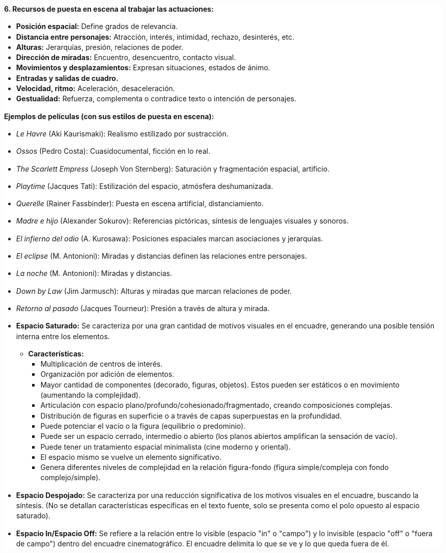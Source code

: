 **6. Recursos de puesta en escena al trabajar las actuaciones:**

* **Posición espacial:** Define grados de relevancia.
* **Distancia entre personajes:**  Atracción, interés, intimidad, rechazo, desinterés, etc.
* **Alturas:** Jerarquías, presión, relaciones de poder.
* **Dirección de miradas:** Encuentro, desencuentro, contacto visual.
* **Movimientos y desplazamientos:** Expresan situaciones, estados de ánimo.
* **Entradas y salidas de cuadro.**
* **Velocidad, ritmo:**  Aceleración, desaceleración.
* **Gestualidad:** Refuerza, complementa o contradice texto o intención de personajes.


**Ejemplos de películas (con sus estilos de puesta en escena):**

* *Le Havre* (Aki Kaurismaki): Realismo estilizado por sustracción.
* *Ossos* (Pedro Costa): Cuasidocumental, ficción en lo real.
* *The Scarlett Empress* (Joseph Von Sternberg): Saturación y fragmentación espacial, artificio.
* *Playtime* (Jacques Tati): Estilización del espacio, atmósfera deshumanizada.
* *Querelle* (Rainer Fassbinder): Puesta en escena artificial, distanciamiento.
* *Madre e hijo* (Alexander Sokurov): Referencias pictóricas, síntesis de lenguajes visuales y sonoros.
* *El infierno del odio* (A. Kurosawa): Posiciones espaciales marcan asociaciones y jerarquías.
* *El eclipse* (M. Antonioni): Miradas y distancias definen las relaciones entre personajes.
* *La noche* (M. Antonioni): Miradas y distancias.
* *Down by Law* (Jim Jarmusch): Alturas y miradas que marcan relaciones de poder.
* *Retorno al pasado* (Jacques Tourneur): Presión a través de altura y mirada.



* **Espacio Saturado:**  Se caracteriza por una gran cantidad de motivos visuales en el encuadre, generando una posible tensión interna entre los elementos.

    * **Características:**
        * Multiplicación de centros de interés.
        * Organización por adición de elementos.
        * Mayor cantidad de componentes (decorado, figuras, objetos).  Estos pueden ser estáticos o en movimiento (aumentando la complejidad).
        * Articulación con espacio plano/profundo/cohesionado/fragmentado, creando composiciones complejas.
        * Distribución de figuras en superficie o a través de capas superpuestas en la profundidad.
        * Puede potenciar el vacío o la figura (equilibrio o predominio).
        * Puede ser un espacio cerrado, intermedio o abierto (los planos abiertos amplifican la sensación de vacío).
        * Puede tener un tratamiento espacial minimalista (cine moderno y oriental).
        * El espacio mismo se vuelve un elemento significativo.
        * Genera diferentes niveles de complejidad en la relación figura-fondo (figura simple/compleja con fondo complejo/simple).

* **Espacio Despojado:**  Se caracteriza por una reducción significativa de los motivos visuales en el encuadre, buscando la síntesis.  (No se detallan características específicas en el texto fuente, solo se presenta como el polo opuesto al espacio saturado).


* **Espacio In/Espacio Off:**  Se refiere a la relación entre lo visible (espacio "in" o "campo") y lo invisible (espacio "off" o "fuera de campo") dentro del encuadre cinematográfico. El encuadre delimita lo que se ve y lo que queda fuera de él.
